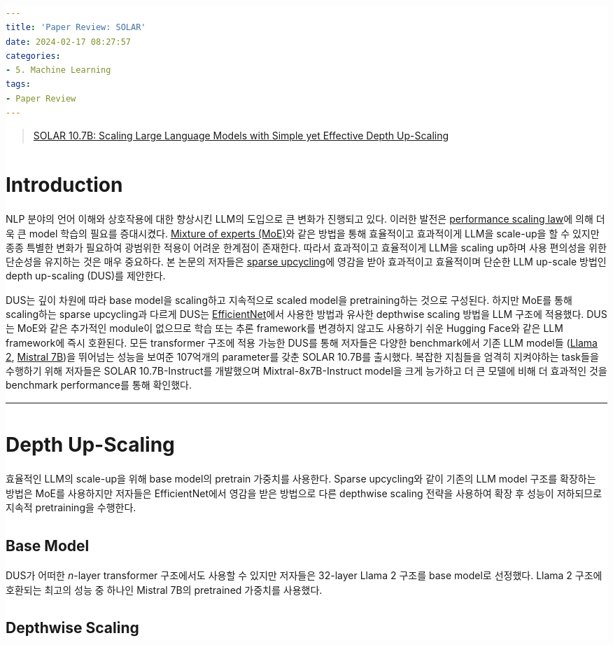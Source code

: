 ```yaml
---
title: 'Paper Review: SOLAR'
date: 2024-02-17 08:27:57
categories:
- 5. Machine Learning
tags:
- Paper Review
---
```

> [SOLAR 10.7B: Scaling Large Language Models with Simple yet Effective Depth Up-Scaling](https://arxiv.org/abs/2312.15166)

# Introduction

NLP 분야의 언어 이해와 상호작용에 대한 향상시킨 LLM의 도입으로 큰 변화가 진행되고 있다.
이러한 발전은 [performance scaling law](https://arxiv.org/abs/2001.08361)에 의해 더욱 큰 model 학습의 필요를 증대시켰다.
[Mixture of experts (MoE)](https://arxiv.org/abs/1701.06538)와 같은 방법을 통해 효율적이고 효과적이게 LLM을 scale-up을 할 수 있지만 종종 특별한 변화가 필요하여 광범위한 적용이 어려운 한계점이 존재한다.
따라서 효과적이고 효율적이게 LLM을 scaling up하며 사용 편의성을 위한 단순성을 유지하는 것은 매우 중요하다.
본 논문의 저자들은 [sparse upcycling](https://arxiv.org/abs/2212.05055)에 영감을 받아 효과적이고 효율적이며 단순한 LLM up-scale 방법인 depth up-scaling (DUS)를 제안한다.



DUS는 깊이 차원에 따라 base model을 scaling하고 지속적으로 scaled model을 pretraining하는 것으로 구성된다.
하지만 MoE를 통해 scaling하는 sparse upcycling과 다르게 DUS는 [EfficientNet](https://arxiv.org/abs/1905.11946)에서 사용한 방법과 유사한 depthwise scaling 방법을 LLM 구조에 적용했다.
DUS는 MoE와 같은 추가적인 module이 없으므로 학습 또는 추론 framework를 변경하지 않고도 사용하기 쉬운 Hugging Face와 같은 LLM framework에 즉시 호환된다.
모든 transformer 구조에 적용 가능한 DUS를 통해 저자들은 다양한 benchmark에서 기존 LLM model들 ([Llama 2](https://arxiv.org/abs/2307.09288), [Mistral 7B](https://arxiv.org/abs/2310.06825))을 뛰어넘는 성능을 보여준 107억개의 parameter를 갖춘 SOLAR 10.7B를 출시했다.
복잡한 지침들을 엄격히 지켜야하는 task들을 수행하기 위해 저자들은 SOLAR 10.7B-Instruct를 개발했으며 Mixtral-8x7B-Instruct model을 크게 능가하고 더 큰 모델에 비해 더 효과적인 것을 benchmark performance를 통해 확인했다.

---

# Depth Up-Scaling

효율적인 LLM의 scale-up을 위해 base model의 pretrain 가중치를 사용한다.
Sparse upcycling와 같이 기존의 LLM model 구조를 확장하는 방법은 MoE를 사용하지만 저자들은 EfficientNet에서 영감을 받은 방법으로 다른 depthwise scaling 전략을 사용하여 확장 후 성능이 저하되므로 지속적 pretraining을 수행한다.

## Base Model

DUS가 어떠한 $n$-layer transformer 구조에서도 사용할 수 있지만 저자들은 32-layer Llama 2 구조를 base model로 선정했다.
Llama 2 구조에 호환되는 최고의 성능 중 하나인 Mistral 7B의 pretrained 가중치를 사용했다.

## Depthwise Scaling
